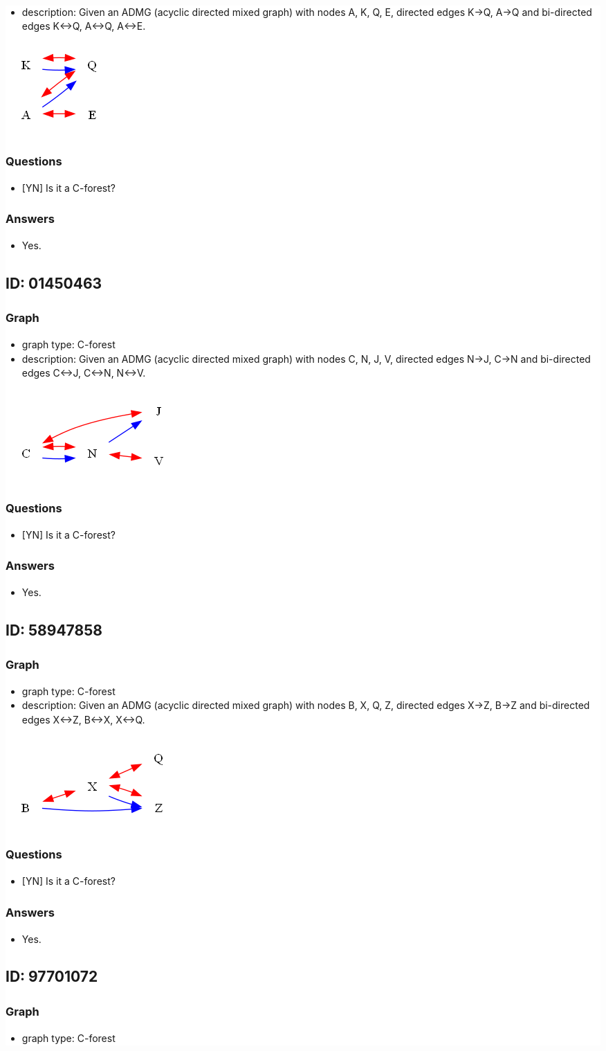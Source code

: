 - description: Given an ADMG (acyclic directed mixed graph) with nodes A, K, Q, E, directed edges K->Q, A->Q and bi-directed edges K<->Q, A<->Q, A<->E.

![fig](../images/c-forest/91905325.png)
### Questions
- [YN] Is it a C-forest? 
### Answers
- Yes.
## ID: 01450463
### Graph
- graph type: C-forest
- description: Given an ADMG (acyclic directed mixed graph) with nodes C, N, J, V, directed edges N->J, C->N and bi-directed edges C<->J, C<->N, N<->V.

![fig](../images/c-forest/01450463.png)
### Questions
- [YN] Is it a C-forest? 
### Answers
- Yes.
## ID: 58947858
### Graph
- graph type: C-forest
- description: Given an ADMG (acyclic directed mixed graph) with nodes B, X, Q, Z, directed edges X->Z, B->Z and bi-directed edges X<->Z, B<->X, X<->Q.

![fig](../images/c-forest/58947858.png)
### Questions
- [YN] Is it a C-forest? 
### Answers
- Yes.
## ID: 97701072
### Graph
- graph type: C-forest